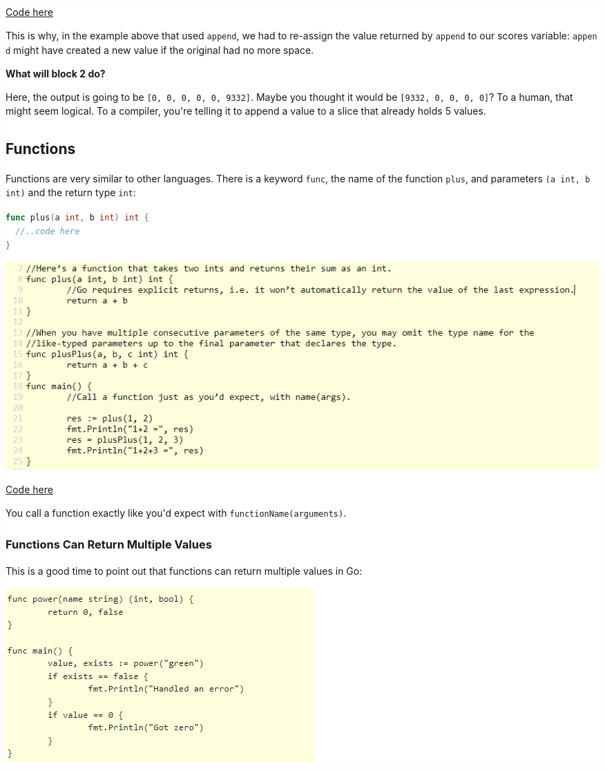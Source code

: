 [Code here](https://goplay.tools/snippet/KANWcaYws90)

This is why, in the example above that used `append`, we had to re-assign the value returned by `append` to our scores variable: `append` might have created a new value if the original had no more space.

**What will block 2 do?**

Here, the output is going to be `[0, 0, 0, 0, 0, 9332]`. Maybe you thought it would be `[9332, 0, 0, 0, 0]`? To a human, that might seem logical. To a compiler, you're telling it to append a value to a slice that already holds 5 values.

## Functions

Functions are very similar to other languages. There is a keyword `func`, the name of the function `plus`, and parameters `(a int, b int)` and the return type `int`:

```go
func plus(a int, b int) int {
  //..code here
}
```

![](img/goinaday13.png)

[Code here](https://goplay.tools/snippet/lqPNF6DBVgX )

You call a function exactly like you'd expect with `functionName(arguments)`.

### Functions Can Return Multiple Values

This is a good time to point out that functions can return multiple values in Go:

![](img/goinaday14.png)
